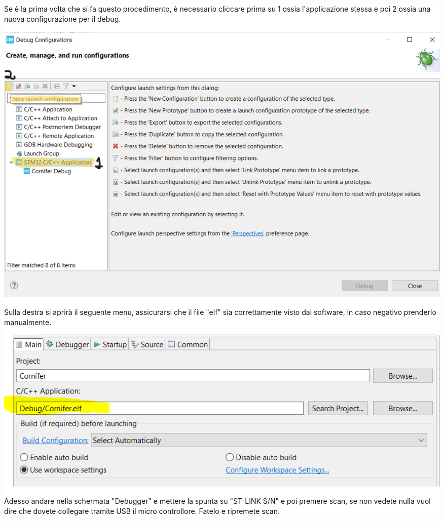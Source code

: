 Se è la prima volta che si fa questo procedimento, è necessario cliccare prima su 1 ossia l'applicazione stessa e poi 2 ossia una nuova configurazione per il debug.

![stm32_deploy2.png](./stm32_deploy2.png)

Sulla destra si aprirà il seguente menu, assicurarsi che il file "elf" sia correttamente visto dal software, in caso negativo prenderlo manualmente.

![stm32_deploy3.png](./stm32_deploy3.png)

Adesso andare nella schermata "Debugger" e mettere la spunta su "ST-LINK S/N" e poi premere scan, se non vedete nulla vuol dire che dovete collegare tramite USB il micro controllore. Fatelo e ripremete scan.
